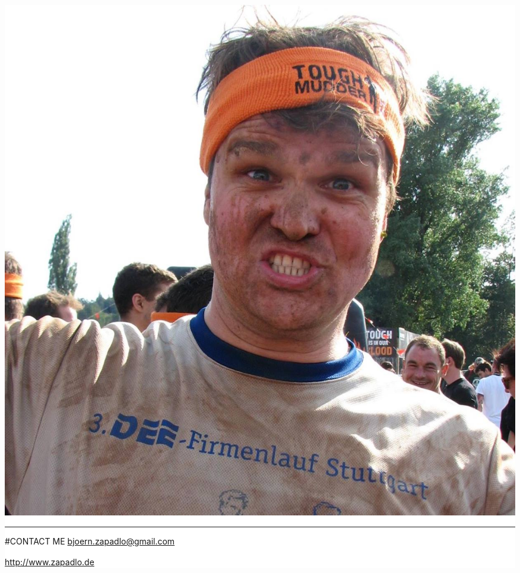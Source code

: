 ![left](images/11229711_10200846310556758_6677144313092777987_o.jpg)

---

#CONTACT ME
bjoern.zapadlo@gmail.com

http://www.zapadlo.de
